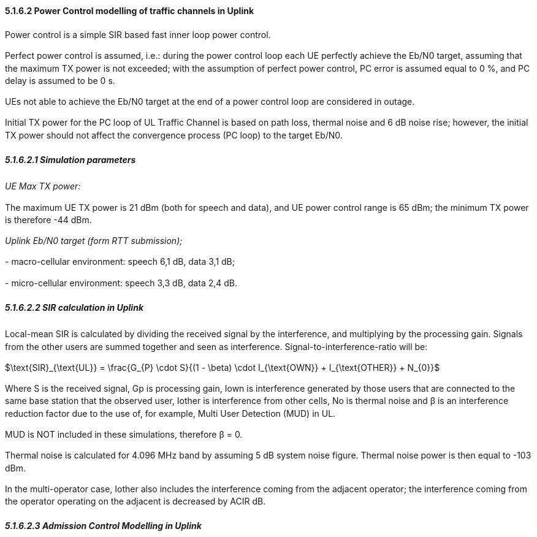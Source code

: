 #### 5.1.6.2 Power Control modelling of traffic channels in Uplink

Power control is a simple SIR based fast inner loop power control.

Perfect power control is assumed, i.e.: during the power control loop
each UE perfectly achieve the Eb/N0 target, assuming that the maximum TX
power is not exceeded; with the assumption of perfect power control, PC
error is assumed equal to 0 %, and PC delay is assumed to be 0 s.

UEs not able to achieve the Eb/N0 target at the end of a power control
loop are considered in outage.

Initial TX power for the PC loop of UL Traffic Channel is based on path
loss, thermal noise and 6 dB noise rise; however, the initial TX power
should not affect the convergence process (PC loop) to the target Eb/N0.

##### 5.1.6.2.1 Simulation parameters

*UE Max TX power:*

The maximum UE TX power is 21 dBm (both for speech and data), and UE
power control range is 65 dBm; the minimum TX power is therefore -44
dBm.

*Uplink Eb/N0 target (form RTT submission);*

\- macro-cellular environment: speech 6,1 dB, data 3,1 dB;

\- micro-cellular environment: speech 3,3 dB, data 2,4 dB.

##### 5.1.6.2.2 SIR calculation in Uplink

Local-mean SIR is calculated by dividing the received signal by the
interference, and multiplying by the processing gain. Signals from the
other users are summed together and seen as interference.
Signal-to-interference-ratio will be:

$\text{SIR}_{\text{UL}} = \frac{G_{P} \cdot S}{(1 - \beta) \cdot I_{\text{OWN}} + I_{\text{OTHER}} + N_{0}}$

Where S is the received signal, Gp is processing gain, Iown is
interference generated by those users that are connected to the same
base station that the observed user, Iother is interference from other
cells, No is thermal noise and β is an interference reduction factor due
to the use of, for example, Multi User Detection (MUD) in UL.

MUD is NOT included in these simulations, therefore β = 0.

Thermal noise is calculated for 4.096 MHz band by assuming 5 dB system
noise figure. Thermal noise power is then equal to -103 dBm.

In the multi-operator case, Iother also includes the interference coming
from the adjacent operator; the interference coming from the operator
operating on the adjacent is decreased by ACIR dB.

##### 5.1.6.2.3 Admission Control Modelling in Uplink
